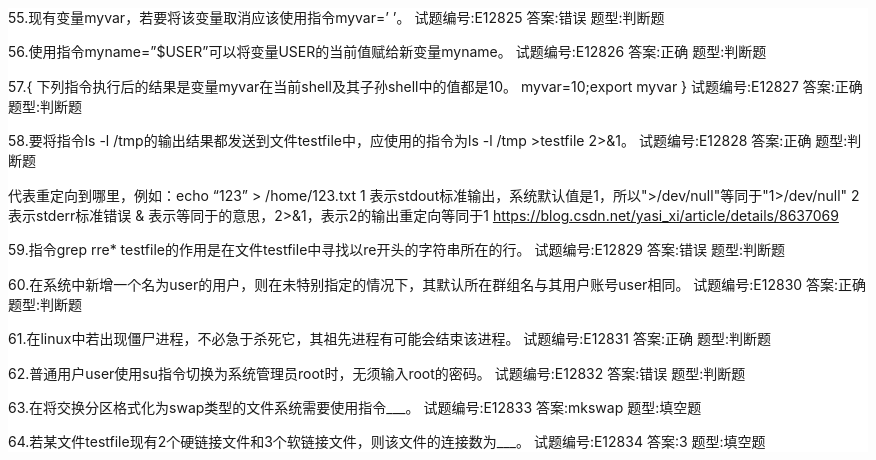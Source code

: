 55.现有变量myvar，若要将该变量取消应该使用指令myvar=’ ’。
试题编号:E12825
答案:错误
题型:判断题

56.使用指令myname=”$USER”可以将变量USER的当前值赋给新变量myname。
试题编号:E12826
答案:正确
题型:判断题

57.{
下列指令执行后的结果是变量myvar在当前shell及其子孙shell中的值都是10。
myvar=10;export myvar
}
试题编号:E12827
答案:正确
题型:判断题

58.要将指令ls -l /tmp的输出结果都发送到文件testfile中，应使用的指令为ls -l /tmp >testfile 2>&1。
试题编号:E12828
答案:正确
题型:判断题

代表重定向到哪里，例如：echo “123” > /home/123.txt 
1 表示stdout标准输出，系统默认值是1，所以">/dev/null"等同于"1>/dev/null" 
2 表示stderr标准错误 
& 表示等同于的意思，2>&1，表示2的输出重定向等同于1 
https://blog.csdn.net/yasi_xi/article/details/8637069

59.指令grep rre* testfile的作用是在文件testfile中寻找以re开头的字符串所在的行。
试题编号:E12829
答案:错误
题型:判断题

60.在系统中新增一个名为user的用户，则在未特别指定的情况下，其默认所在群组名与其用户账号user相同。
试题编号:E12830
答案:正确
题型:判断题

61.在linux中若出现僵尸进程，不必急于杀死它，其祖先进程有可能会结束该进程。
试题编号:E12831
答案:正确
题型:判断题

62.普通用户user使用su指令切换为系统管理员root时，无须输入root的密码。
试题编号:E12832
答案:错误
题型:判断题

63.在将交换分区格式化为swap类型的文件系统需要使用指令___。
试题编号:E12833
答案:mkswap
题型:填空题

64.若某文件testfile现有2个硬链接文件和3个软链接文件，则该文件的连接数为___。
试题编号:E12834
答案:3
题型:填空题
